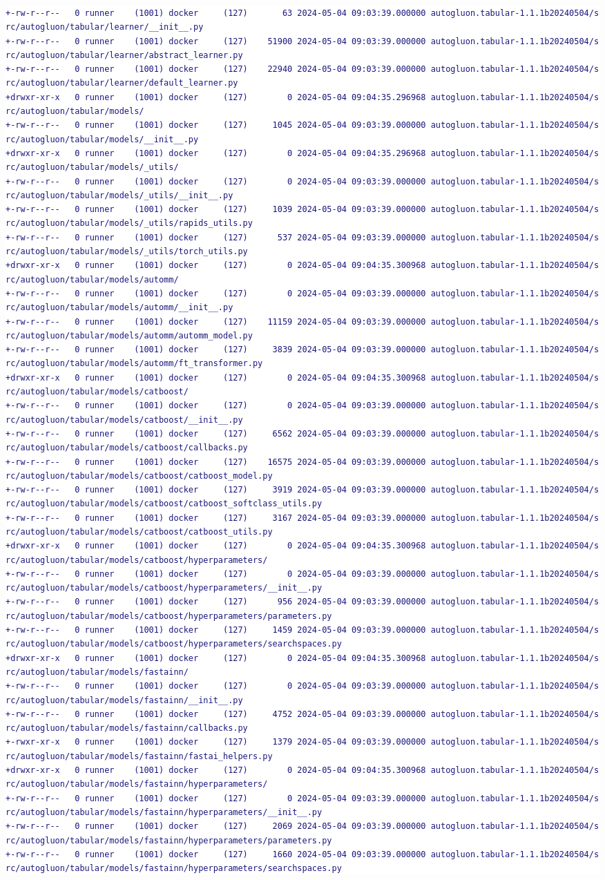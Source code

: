 ```diff
+-rw-r--r--   0 runner    (1001) docker     (127)       63 2024-05-04 09:03:39.000000 autogluon.tabular-1.1.1b20240504/src/autogluon/tabular/learner/__init__.py
+-rw-r--r--   0 runner    (1001) docker     (127)    51900 2024-05-04 09:03:39.000000 autogluon.tabular-1.1.1b20240504/src/autogluon/tabular/learner/abstract_learner.py
+-rw-r--r--   0 runner    (1001) docker     (127)    22940 2024-05-04 09:03:39.000000 autogluon.tabular-1.1.1b20240504/src/autogluon/tabular/learner/default_learner.py
+drwxr-xr-x   0 runner    (1001) docker     (127)        0 2024-05-04 09:04:35.296968 autogluon.tabular-1.1.1b20240504/src/autogluon/tabular/models/
+-rw-r--r--   0 runner    (1001) docker     (127)     1045 2024-05-04 09:03:39.000000 autogluon.tabular-1.1.1b20240504/src/autogluon/tabular/models/__init__.py
+drwxr-xr-x   0 runner    (1001) docker     (127)        0 2024-05-04 09:04:35.296968 autogluon.tabular-1.1.1b20240504/src/autogluon/tabular/models/_utils/
+-rw-r--r--   0 runner    (1001) docker     (127)        0 2024-05-04 09:03:39.000000 autogluon.tabular-1.1.1b20240504/src/autogluon/tabular/models/_utils/__init__.py
+-rw-r--r--   0 runner    (1001) docker     (127)     1039 2024-05-04 09:03:39.000000 autogluon.tabular-1.1.1b20240504/src/autogluon/tabular/models/_utils/rapids_utils.py
+-rw-r--r--   0 runner    (1001) docker     (127)      537 2024-05-04 09:03:39.000000 autogluon.tabular-1.1.1b20240504/src/autogluon/tabular/models/_utils/torch_utils.py
+drwxr-xr-x   0 runner    (1001) docker     (127)        0 2024-05-04 09:04:35.300968 autogluon.tabular-1.1.1b20240504/src/autogluon/tabular/models/automm/
+-rw-r--r--   0 runner    (1001) docker     (127)        0 2024-05-04 09:03:39.000000 autogluon.tabular-1.1.1b20240504/src/autogluon/tabular/models/automm/__init__.py
+-rw-r--r--   0 runner    (1001) docker     (127)    11159 2024-05-04 09:03:39.000000 autogluon.tabular-1.1.1b20240504/src/autogluon/tabular/models/automm/automm_model.py
+-rw-r--r--   0 runner    (1001) docker     (127)     3839 2024-05-04 09:03:39.000000 autogluon.tabular-1.1.1b20240504/src/autogluon/tabular/models/automm/ft_transformer.py
+drwxr-xr-x   0 runner    (1001) docker     (127)        0 2024-05-04 09:04:35.300968 autogluon.tabular-1.1.1b20240504/src/autogluon/tabular/models/catboost/
+-rw-r--r--   0 runner    (1001) docker     (127)        0 2024-05-04 09:03:39.000000 autogluon.tabular-1.1.1b20240504/src/autogluon/tabular/models/catboost/__init__.py
+-rw-r--r--   0 runner    (1001) docker     (127)     6562 2024-05-04 09:03:39.000000 autogluon.tabular-1.1.1b20240504/src/autogluon/tabular/models/catboost/callbacks.py
+-rw-r--r--   0 runner    (1001) docker     (127)    16575 2024-05-04 09:03:39.000000 autogluon.tabular-1.1.1b20240504/src/autogluon/tabular/models/catboost/catboost_model.py
+-rw-r--r--   0 runner    (1001) docker     (127)     3919 2024-05-04 09:03:39.000000 autogluon.tabular-1.1.1b20240504/src/autogluon/tabular/models/catboost/catboost_softclass_utils.py
+-rw-r--r--   0 runner    (1001) docker     (127)     3167 2024-05-04 09:03:39.000000 autogluon.tabular-1.1.1b20240504/src/autogluon/tabular/models/catboost/catboost_utils.py
+drwxr-xr-x   0 runner    (1001) docker     (127)        0 2024-05-04 09:04:35.300968 autogluon.tabular-1.1.1b20240504/src/autogluon/tabular/models/catboost/hyperparameters/
+-rw-r--r--   0 runner    (1001) docker     (127)        0 2024-05-04 09:03:39.000000 autogluon.tabular-1.1.1b20240504/src/autogluon/tabular/models/catboost/hyperparameters/__init__.py
+-rw-r--r--   0 runner    (1001) docker     (127)      956 2024-05-04 09:03:39.000000 autogluon.tabular-1.1.1b20240504/src/autogluon/tabular/models/catboost/hyperparameters/parameters.py
+-rw-r--r--   0 runner    (1001) docker     (127)     1459 2024-05-04 09:03:39.000000 autogluon.tabular-1.1.1b20240504/src/autogluon/tabular/models/catboost/hyperparameters/searchspaces.py
+drwxr-xr-x   0 runner    (1001) docker     (127)        0 2024-05-04 09:04:35.300968 autogluon.tabular-1.1.1b20240504/src/autogluon/tabular/models/fastainn/
+-rw-r--r--   0 runner    (1001) docker     (127)        0 2024-05-04 09:03:39.000000 autogluon.tabular-1.1.1b20240504/src/autogluon/tabular/models/fastainn/__init__.py
+-rw-r--r--   0 runner    (1001) docker     (127)     4752 2024-05-04 09:03:39.000000 autogluon.tabular-1.1.1b20240504/src/autogluon/tabular/models/fastainn/callbacks.py
+-rwxr-xr-x   0 runner    (1001) docker     (127)     1379 2024-05-04 09:03:39.000000 autogluon.tabular-1.1.1b20240504/src/autogluon/tabular/models/fastainn/fastai_helpers.py
+drwxr-xr-x   0 runner    (1001) docker     (127)        0 2024-05-04 09:04:35.300968 autogluon.tabular-1.1.1b20240504/src/autogluon/tabular/models/fastainn/hyperparameters/
+-rw-r--r--   0 runner    (1001) docker     (127)        0 2024-05-04 09:03:39.000000 autogluon.tabular-1.1.1b20240504/src/autogluon/tabular/models/fastainn/hyperparameters/__init__.py
+-rw-r--r--   0 runner    (1001) docker     (127)     2069 2024-05-04 09:03:39.000000 autogluon.tabular-1.1.1b20240504/src/autogluon/tabular/models/fastainn/hyperparameters/parameters.py
+-rw-r--r--   0 runner    (1001) docker     (127)     1660 2024-05-04 09:03:39.000000 autogluon.tabular-1.1.1b20240504/src/autogluon/tabular/models/fastainn/hyperparameters/searchspaces.py
```